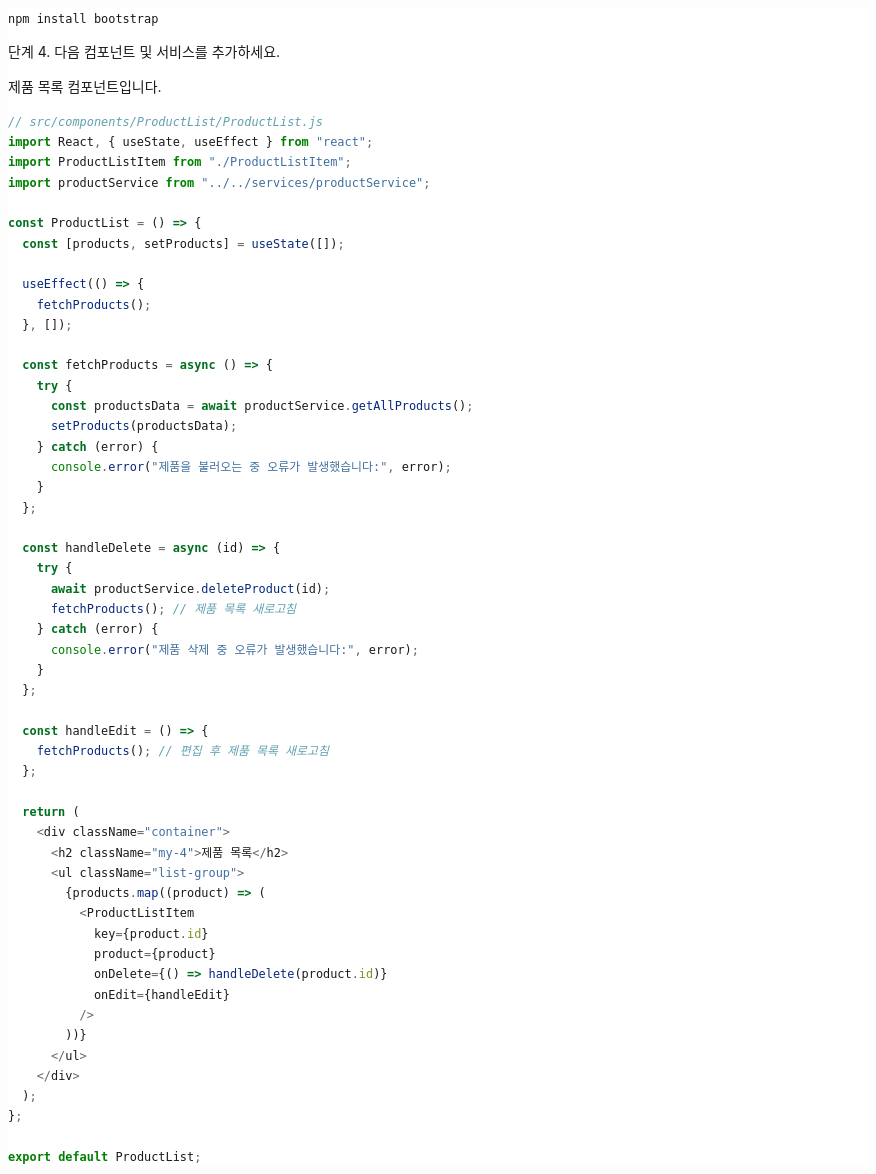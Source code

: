 ```js
npm install bootstrap
```

단계 4. 다음 컴포넌트 및 서비스를 추가하세요.

<div class="content-ad"></div>

제품 목록 컴포넌트입니다.

```js
// src/components/ProductList/ProductList.js
import React, { useState, useEffect } from "react";
import ProductListItem from "./ProductListItem";
import productService from "../../services/productService";

const ProductList = () => {
  const [products, setProducts] = useState([]);

  useEffect(() => {
    fetchProducts();
  }, []);

  const fetchProducts = async () => {
    try {
      const productsData = await productService.getAllProducts();
      setProducts(productsData);
    } catch (error) {
      console.error("제품을 불러오는 중 오류가 발생했습니다:", error);
    }
  };

  const handleDelete = async (id) => {
    try {
      await productService.deleteProduct(id);
      fetchProducts(); // 제품 목록 새로고침
    } catch (error) {
      console.error("제품 삭제 중 오류가 발생했습니다:", error);
    }
  };

  const handleEdit = () => {
    fetchProducts(); // 편집 후 제품 목록 새로고침
  };

  return (
    <div className="container">
      <h2 className="my-4">제품 목록</h2>
      <ul className="list-group">
        {products.map((product) => (
          <ProductListItem
            key={product.id}
            product={product}
            onDelete={() => handleDelete(product.id)}
            onEdit={handleEdit}
          />
        ))}
      </ul>
    </div>
  );
};

export default ProductList;
```
